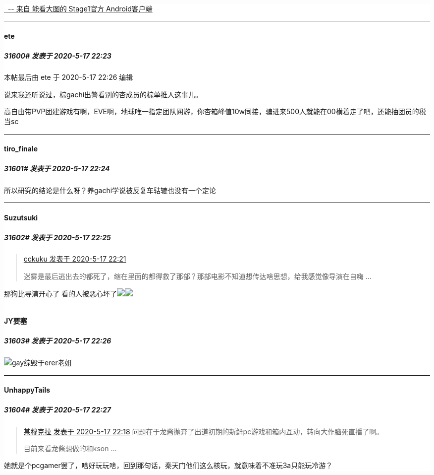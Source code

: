 [  -- 来自 能看大图的 Stage1官方 Android客户端](https://www.coolapk.com/apk/140634)


-----

####  ete  
##### 31600#       发表于 2020-5-17 22:23


 本帖最后由 ete 于 2020-5-17 22:26 编辑 

说来我还听说过，棕gachi出警看别的杏成员的棕单推人这事儿。

高自由带PVP团建游戏有啊，EVE啊，地球唯一指定团队网游，你杏箱峰值10w同接，骗进来500人就能在00横着走了吧，还能抽团员的税当sc


-----

####  tiro_finale  
##### 31601#       发表于 2020-5-17 22:24


所以研究的结论是什么呀？养gachi学说被反复车轱辘也没有一个定论


-----

####  Suzutsuki  
##### 31602#       发表于 2020-5-17 22:25


<blockquote><a href="httphttps://bbs.saraba1st.com/2b/forum.php?mod=redirect&amp;goto=findpost&amp;pid=47456660&amp;ptid=1924531" target="_blank">cckuku 发表于 2020-5-17 22:21</a>

迷雾是最后逃出去的都死了，缩在里面的都得救了那部？那部电影不知道想传达啥思想，给我感觉像导演在自嗨 ...</blockquote>
那狗比导演开心了 看的人被恶心坏了<img src="https://static.saraba1st.com/image/smiley/face2017/210.gif" referrerpolicy="no-referrer"><img src="https://static.saraba1st.com/image/smiley/face2017/164.png" referrerpolicy="no-referrer">


-----

####  JY要塞  
##### 31603#       发表于 2020-5-17 22:26


<img src="https://static.saraba1st.com/image/smiley/face2017/169.gif" referrerpolicy="no-referrer">gay综毁于erer老姐


-----

####  UnhappyTails  
##### 31604#       发表于 2020-5-17 22:27


<blockquote><a href="httphttps://bbs.saraba1st.com/2b/forum.php?mod=redirect&amp;goto=findpost&amp;pid=47456597&amp;ptid=1924531" target="_blank">某穆克拉 发表于 2020-5-17 22:18</a>
问题在于龙酱抛弃了出道初期的新鲜pc游戏和箱内互动，转向大作脑死直播了啊。

目前来看龙酱想做的和kson ...</blockquote>
她就是个pcgamer罢了，啥好玩玩啥，回到那句话，秦天门他们这么核玩，就意味着不准玩3a只能玩冷游？
